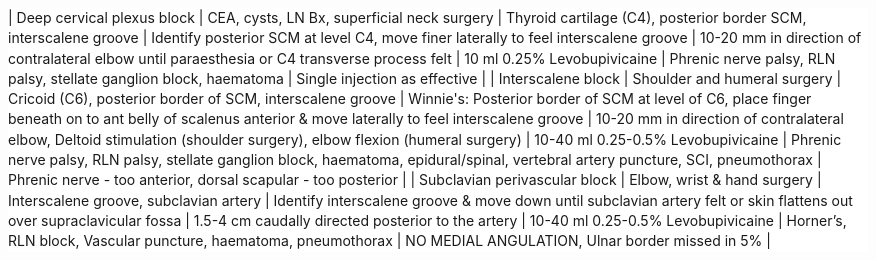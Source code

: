 | Deep cervical plexus block        | CEA, cysts, LN Bx, superficial neck surgery                                          | Thyroid cartilage (C4), posterior border SCM, interscalene groove                                                                                                                                                                                                                                           | Identify posterior SCM at level C4, move finer laterally to feel interscalene groove                                                                                                                                                                                                                                                                                                                                                                                                | 10-20 mm in direction of contralateral elbow until paraesthesia or C4 transverse process felt                                                                                                   | 10 ml 0.25% Levobupivicaine                                                                                                          | Phrenic nerve palsy, RLN palsy, stellate ganglion block, haematoma                                                                | Single injection as effective                                                                                                                           |
| Interscalene block                | Shoulder and humeral surgery                                                         | Cricoid (C6), posterior border of SCM, interscalene groove                                                                                                                                                                                                                                                  | Winnie's: Posterior border of SCM at level of C6, place finger beneath on to ant belly of scalenus anterior & move laterally to feel interscalene groove                                                                                                                                                                                                                                                                                                                            | 10-20 mm in direction of contralateral elbow, Deltoid stimulation (shoulder surgery), elbow flexion (humeral surgery)                                                                           | 10-40 ml 0.25-0.5% Levobupivicaine                                                                                                   | Phrenic nerve palsy, RLN palsy, stellate ganglion block, haematoma, epidural/spinal, vertebral artery puncture, SCI, pneumothorax | Phrenic nerve - too anterior, dorsal scapular - too posterior                                                                                           |
| Subclavian perivascular block     | Elbow, wrist & hand surgery                                                          | Interscalene groove, subclavian artery                                                                                                                                                                                                                                                                      | Identify interscalene groove & move down until subclavian artery felt or skin flattens out over supraclavicular fossa                                                                                                                                                                                                                                                                                                                                                               | 1.5-4 cm caudally directed posterior to the artery                                                                                                                                              | 10-40 ml 0.25-0.5% Levobupivicaine                                                                                                   | Horner’s, RLN block, Vascular puncture, haematoma, pneumothorax                                                                   | NO MEDIAL ANGULATION, Ulnar border missed in 5%                                                                                                         |